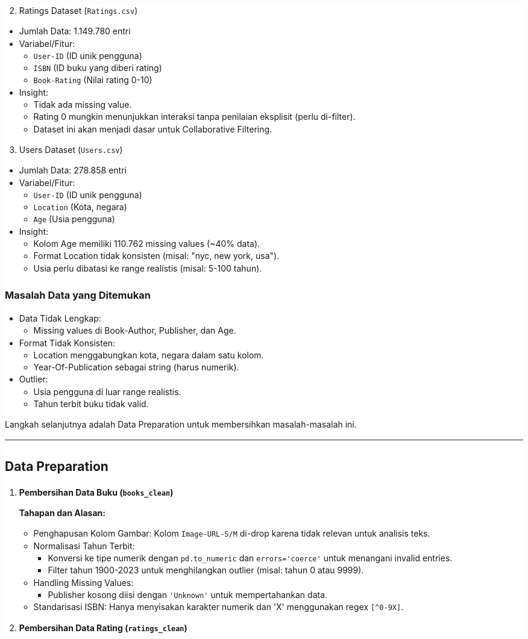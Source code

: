 2. Ratings Dataset (`Ratings.csv`)

- Jumlah Data: 1.149.780 entri
- Variabel/Fitur:
    - `User-ID` (ID unik pengguna)
    - `ISBN` (ID buku yang diberi rating)
    - `Book-Rating` (Nilai rating 0-10)
- Insight:
    - Tidak ada missing value.
    - Rating 0 mungkin menunjukkan interaksi tanpa penilaian eksplisit (perlu di-filter).
    - Dataset ini akan menjadi dasar untuk Collaborative Filtering.

3. Users Dataset (`Users.csv`)

- Jumlah Data: 278.858 entri
- Variabel/Fitur:
    - `User-ID` (ID unik pengguna)
    - `Location` (Kota, negara)
    - `Age` (Usia pengguna)
- Insight:
    - Kolom Age memiliki 110.762 missing values (~40% data).
    - Format Location tidak konsisten (misal: "nyc, new york, usa").
    - Usia perlu dibatasi ke range realistis (misal: 5-100 tahun).

### Masalah Data yang Ditemukan

- Data Tidak Lengkap:
    - Missing values di Book-Author, Publisher, dan Age.
- Format Tidak Konsisten:
    - Location menggabungkan kota, negara dalam satu kolom.
    - Year-Of-Publication sebagai string (harus numerik).
- Outlier:
    - Usia pengguna di luar range realistis.
    - Tahun terbit buku tidak valid.

Langkah selanjutnya adalah Data Preparation untuk membersihkan masalah-masalah ini.

---

## Data Preparation

1. **Pembersihan Data Buku (`books_clean`)**

    **Tahapan dan Alasan:**
    - Penghapusan Kolom Gambar: Kolom `Image-URL-S/M` di-drop karena tidak relevan untuk analisis teks.
    - Normalisasi Tahun Terbit:
        - Konversi ke tipe numerik dengan `pd.to_numeric` dan `errors='coerce'` untuk menangani invalid entries.
        - Filter tahun 1900-2023 untuk menghilangkan outlier (misal: tahun 0 atau 9999).
    - Handling Missing Values:
        - Publisher kosong diisi dengan `'Unknown'` untuk mempertahankan data.
    - Standarisasi ISBN: Hanya menyisakan karakter numerik dan 'X' menggunakan regex `[^0-9X]`.

2. **Pembersihan Data Rating (`ratings_clean`)**
